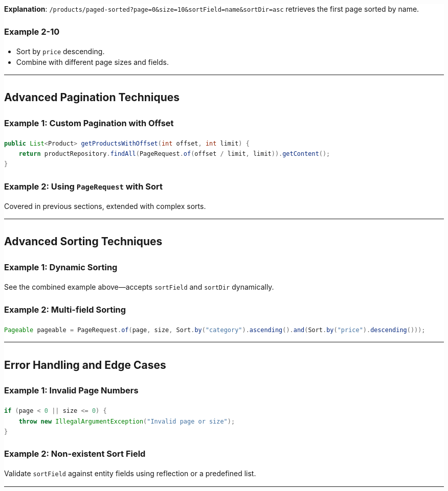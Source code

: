 **Explanation**: `/products/paged-sorted?page=0&size=10&sortField=name&sortDir=asc` retrieves the first page sorted by name.

### Example 2-10
- Sort by `price` descending.
- Combine with different page sizes and fields.

---

## Advanced Pagination Techniques

### Example 1: Custom Pagination with Offset
```java
public List<Product> getProductsWithOffset(int offset, int limit) {
    return productRepository.findAll(PageRequest.of(offset / limit, limit)).getContent();
}
```

### Example 2: Using `PageRequest` with Sort
Covered in previous sections, extended with complex sorts.

---

## Advanced Sorting Techniques

### Example 1: Dynamic Sorting
See the combined example above—accepts `sortField` and `sortDir` dynamically.

### Example 2: Multi-field Sorting
```java
Pageable pageable = PageRequest.of(page, size, Sort.by("category").ascending().and(Sort.by("price").descending()));
```

---

## Error Handling and Edge Cases

### Example 1: Invalid Page Numbers
```java
if (page < 0 || size <= 0) {
    throw new IllegalArgumentException("Invalid page or size");
}
```

### Example 2: Non-existent Sort Field
Validate `sortField` against entity fields using reflection or a predefined list.

---
